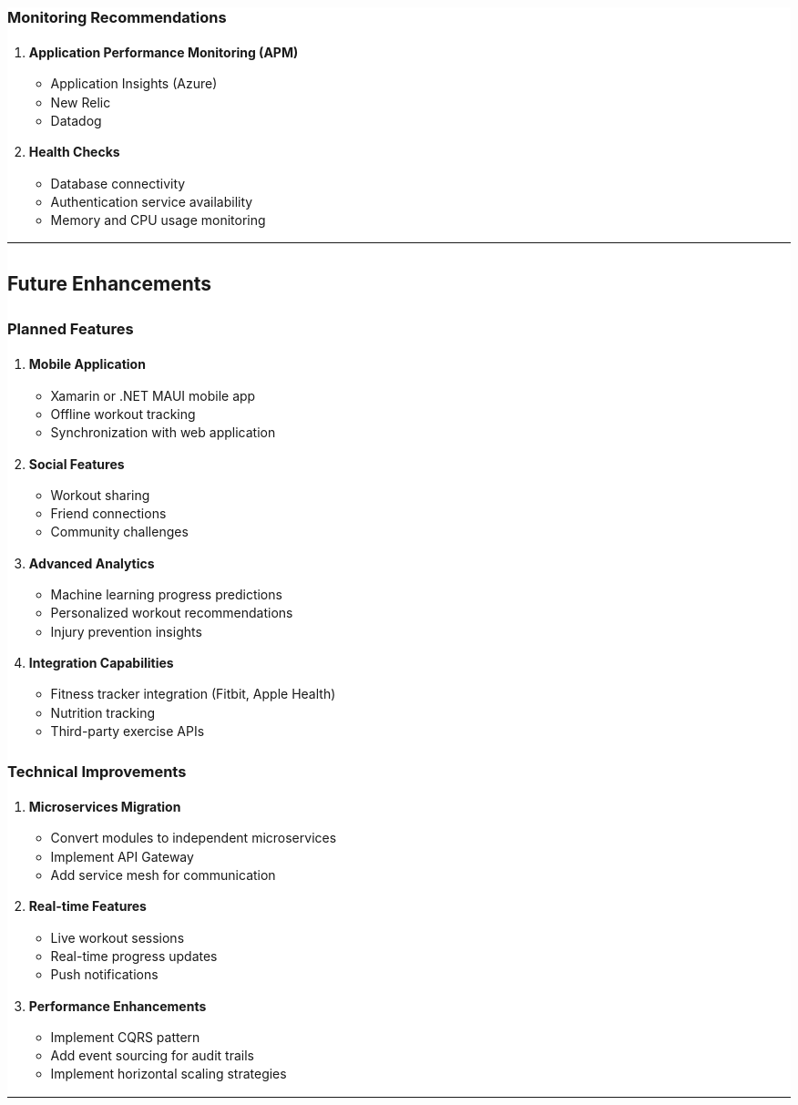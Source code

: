 ### Monitoring Recommendations

1. **Application Performance Monitoring (APM)**
   - Application Insights (Azure)
   - New Relic
   - Datadog

2. **Health Checks**
   - Database connectivity
   - Authentication service availability
   - Memory and CPU usage monitoring

---

## Future Enhancements

### Planned Features

1. **Mobile Application**
   - Xamarin or .NET MAUI mobile app
   - Offline workout tracking
   - Synchronization with web application

2. **Social Features**
   - Workout sharing
   - Friend connections
   - Community challenges

3. **Advanced Analytics**
   - Machine learning progress predictions
   - Personalized workout recommendations
   - Injury prevention insights

4. **Integration Capabilities**
   - Fitness tracker integration (Fitbit, Apple Health)
   - Nutrition tracking
   - Third-party exercise APIs

### Technical Improvements

1. **Microservices Migration**
   - Convert modules to independent microservices
   - Implement API Gateway
   - Add service mesh for communication

2. **Real-time Features**
   - Live workout sessions
   - Real-time progress updates
   - Push notifications

3. **Performance Enhancements**
   - Implement CQRS pattern
   - Add event sourcing for audit trails
   - Implement horizontal scaling strategies

---